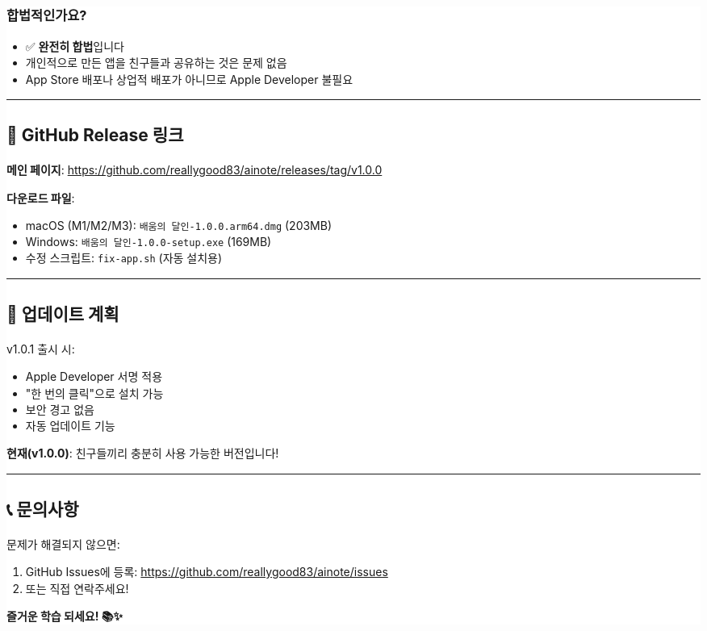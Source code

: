 ### 합법적인가요?
- ✅ **완전히 합법**입니다
- 개인적으로 만든 앱을 친구들과 공유하는 것은 문제 없음
- App Store 배포나 상업적 배포가 아니므로 Apple Developer 불필요

---

## 📱 GitHub Release 링크

**메인 페이지**: https://github.com/reallygood83/ainote/releases/tag/v1.0.0

**다운로드 파일**:
- macOS (M1/M2/M3): `배움의 달인-1.0.0.arm64.dmg` (203MB)
- Windows: `배움의 달인-1.0.0-setup.exe` (169MB)
- 수정 스크립트: `fix-app.sh` (자동 설치용)

---

## 🔄 업데이트 계획

v1.0.1 출시 시:
- Apple Developer 서명 적용
- "한 번의 클릭"으로 설치 가능
- 보안 경고 없음
- 자동 업데이트 기능

**현재(v1.0.0)**: 친구들끼리 충분히 사용 가능한 버전입니다!

---

## 📞 문의사항

문제가 해결되지 않으면:
1. GitHub Issues에 등록: https://github.com/reallygood83/ainote/issues
2. 또는 직접 연락주세요!

**즐거운 학습 되세요! 📚✨**
